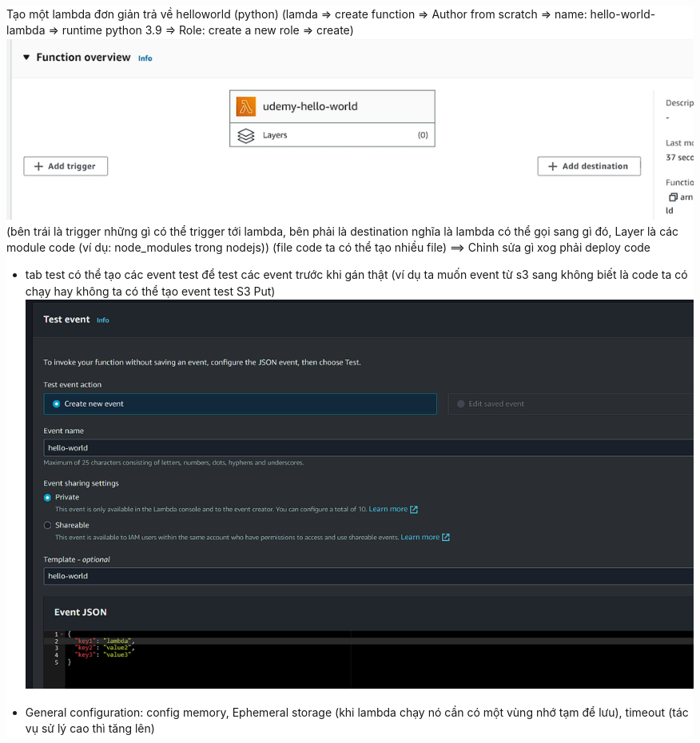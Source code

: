 Tạo một lambda đơn giản trả về helloworld (python)
(lamda => create function => Author from scratch => name: hello-world-lambda => runtime python 3.9 => Role: create a new role => create)
![alt text](image-6.png)
(bên trái là trigger những gì có thể trigger tới lambda, bên phải là destination nghĩa là lambda có thể gọi sang gì đó, Layer là các module code (ví dụ: node_modules trong nodejs))
(file code ta có thể tạo nhiều file)
==> Chỉnh sửa gì xog phải deploy code

- tab test có thể tạo các event test để test các event trước khi gán thật (ví dụ ta muốn event từ s3 sang không biết là code ta có chạy hay không ta có thể tạo event test S3 Put)
  ![alt text](image-7.png)

- General configuration: config memory, Ephemeral storage (khi lambda chạy nó cần có một vùng nhớ tạm để lưu), timeout (tác vụ sử lý cao thì tăng lên)
